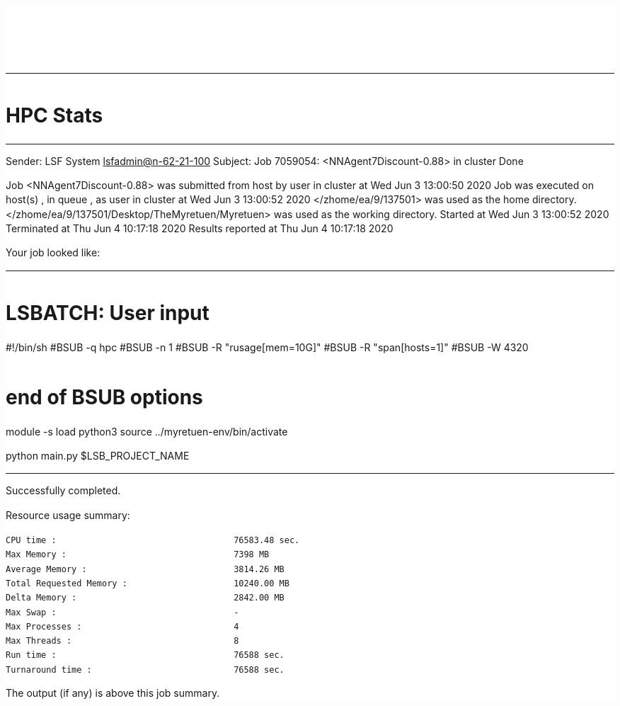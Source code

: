  <br /> 
 <br /> 
 <br /> 
 <br />

---------------------------------------------------------------------------------------------------------------------

# HPC Stats


------------------------------------------------------------
Sender: LSF System <lsfadmin@n-62-21-100>
Subject: Job 7059054: <NNAgent7Discount-0.88> in cluster <dcc> Done

Job <NNAgent7Discount-0.88> was submitted from host <n-62-30-8> by user <s183914> in cluster <dcc> at Wed Jun  3 13:00:50 2020
Job was executed on host(s) <n-62-21-100>, in queue <hpc>, as user <s183914> in cluster <dcc> at Wed Jun  3 13:00:52 2020
</zhome/ea/9/137501> was used as the home directory.
</zhome/ea/9/137501/Desktop/TheMyretuen/Myretuen> was used as the working directory.
Started at Wed Jun  3 13:00:52 2020
Terminated at Thu Jun  4 10:17:18 2020
Results reported at Thu Jun  4 10:17:18 2020

Your job looked like:

------------------------------------------------------------
# LSBATCH: User input
#!/bin/sh
#BSUB -q hpc
#BSUB -n 1
#BSUB -R "rusage[mem=10G]"
#BSUB -R "span[hosts=1]"
#BSUB -W 4320
# end of BSUB options

module -s load python3
source ../myretuen-env/bin/activate

python main.py $LSB_PROJECT_NAME


------------------------------------------------------------

Successfully completed.

Resource usage summary:

    CPU time :                                   76583.48 sec.
    Max Memory :                                 7398 MB
    Average Memory :                             3814.26 MB
    Total Requested Memory :                     10240.00 MB
    Delta Memory :                               2842.00 MB
    Max Swap :                                   -
    Max Processes :                              4
    Max Threads :                                8
    Run time :                                   76588 sec.
    Turnaround time :                            76588 sec.

The output (if any) is above this job summary.

